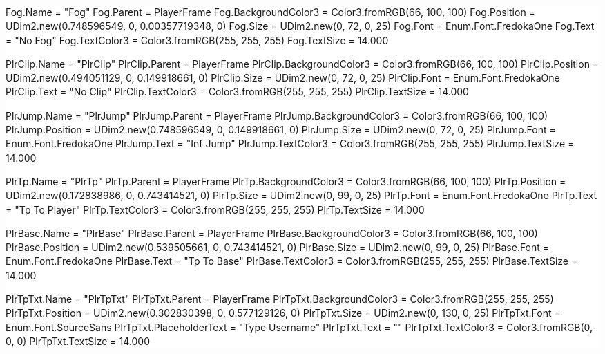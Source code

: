 Fog.Name = "Fog"
Fog.Parent = PlayerFrame
Fog.BackgroundColor3 = Color3.fromRGB(66, 100, 100)
Fog.Position = UDim2.new(0.748596549, 0, 0.00357719348, 0)
Fog.Size = UDim2.new(0, 72, 0, 25)
Fog.Font = Enum.Font.FredokaOne
Fog.Text = "No Fog"
Fog.TextColor3 = Color3.fromRGB(255, 255, 255)
Fog.TextSize = 14.000

PlrClip.Name = "PlrClip"
PlrClip.Parent = PlayerFrame
PlrClip.BackgroundColor3 = Color3.fromRGB(66, 100, 100)
PlrClip.Position = UDim2.new(0.494051129, 0, 0.149918661, 0)
PlrClip.Size = UDim2.new(0, 72, 0, 25)
PlrClip.Font = Enum.Font.FredokaOne
PlrClip.Text = "No Clip"
PlrClip.TextColor3 = Color3.fromRGB(255, 255, 255)
PlrClip.TextSize = 14.000

PlrJump.Name = "PlrJump"
PlrJump.Parent = PlayerFrame
PlrJump.BackgroundColor3 = Color3.fromRGB(66, 100, 100)
PlrJump.Position = UDim2.new(0.748596549, 0, 0.149918661, 0)
PlrJump.Size = UDim2.new(0, 72, 0, 25)
PlrJump.Font = Enum.Font.FredokaOne
PlrJump.Text = "Inf Jump"
PlrJump.TextColor3 = Color3.fromRGB(255, 255, 255)
PlrJump.TextSize = 14.000

PlrTp.Name = "PlrTp"
PlrTp.Parent = PlayerFrame
PlrTp.BackgroundColor3 = Color3.fromRGB(66, 100, 100)
PlrTp.Position = UDim2.new(0.172838986, 0, 0.743414521, 0)
PlrTp.Size = UDim2.new(0, 99, 0, 25)
PlrTp.Font = Enum.Font.FredokaOne
PlrTp.Text = "Tp To Player"
PlrTp.TextColor3 = Color3.fromRGB(255, 255, 255)
PlrTp.TextSize = 14.000

PlrBase.Name = "PlrBase"
PlrBase.Parent = PlayerFrame
PlrBase.BackgroundColor3 = Color3.fromRGB(66, 100, 100)
PlrBase.Position = UDim2.new(0.539505661, 0, 0.743414521, 0)
PlrBase.Size = UDim2.new(0, 99, 0, 25)
PlrBase.Font = Enum.Font.FredokaOne
PlrBase.Text = "Tp To Base"
PlrBase.TextColor3 = Color3.fromRGB(255, 255, 255)
PlrBase.TextSize = 14.000

PlrTpTxt.Name = "PlrTpTxt"
PlrTpTxt.Parent = PlayerFrame
PlrTpTxt.BackgroundColor3 = Color3.fromRGB(255, 255, 255)
PlrTpTxt.Position = UDim2.new(0.302830398, 0, 0.577129126, 0)
PlrTpTxt.Size = UDim2.new(0, 130, 0, 25)
PlrTpTxt.Font = Enum.Font.SourceSans
PlrTpTxt.PlaceholderText = "Type Username"
PlrTpTxt.Text = ""
PlrTpTxt.TextColor3 = Color3.fromRGB(0, 0, 0)
PlrTpTxt.TextSize = 14.000
